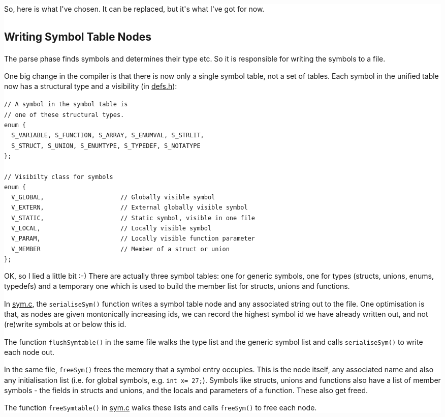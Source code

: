 So, here is what I've chosen. It can be replaced, but it's what I've got
for now.

## Writing Symbol Table Nodes

The parse phase finds symbols and determines their type etc. So it is
responsible for writing the symbols to a file.

One big change in the compiler is that there is now only a single symbol
table, not a set of tables. Each symbol in the unified table now has
a structural type and a visibility (in [defs.h](defs.h)):

```
// A symbol in the symbol table is
// one of these structural types.
enum {
  S_VARIABLE, S_FUNCTION, S_ARRAY, S_ENUMVAL, S_STRLIT,
  S_STRUCT, S_UNION, S_ENUMTYPE, S_TYPEDEF, S_NOTATYPE
};

// Visibilty class for symbols
enum {
  V_GLOBAL,                     // Globally visible symbol
  V_EXTERN,                     // External globally visible symbol
  V_STATIC,                     // Static symbol, visible in one file
  V_LOCAL,                      // Locally visible symbol
  V_PARAM,                      // Locally visible function parameter
  V_MEMBER                      // Member of a struct or union
};
```

OK, so I lied a little bit :-) There are actually three symbol tables:
one for generic symbols, one for types (structs, unions, enums, typedefs)
and a temporary one which is used to build the member list for
structs, unions and functions.

In [sym.c](sym.c), the `serialiseSym()` function writes a symbol table
node and any associated string out to the file. One optimisation is
that, as nodes are given montonically increasing ids, we can record
the highest symbol id we have already written out, and not (re)write
symbols at or below this id.

The function `flushSymtable()` in the same file walks the type list and
the generic symbol list and calls `serialiseSym()` to write each node out.

In the same file, `freeSym()` frees the memory that a symbol entry
occupies. This is the node itself, any associated name and also
any initialisation list (i.e. for global symbols, e.g. `int x= 27;`).
Symbols like structs, unions and functions also have a list of member
symbols - the fields in structs and unions, and the locals and parameters
of a function. These also get freed.

The function `freeSymtable()` in [sym.c](sym.c) walks these lists
and calls `freeSym()` to free each node.
